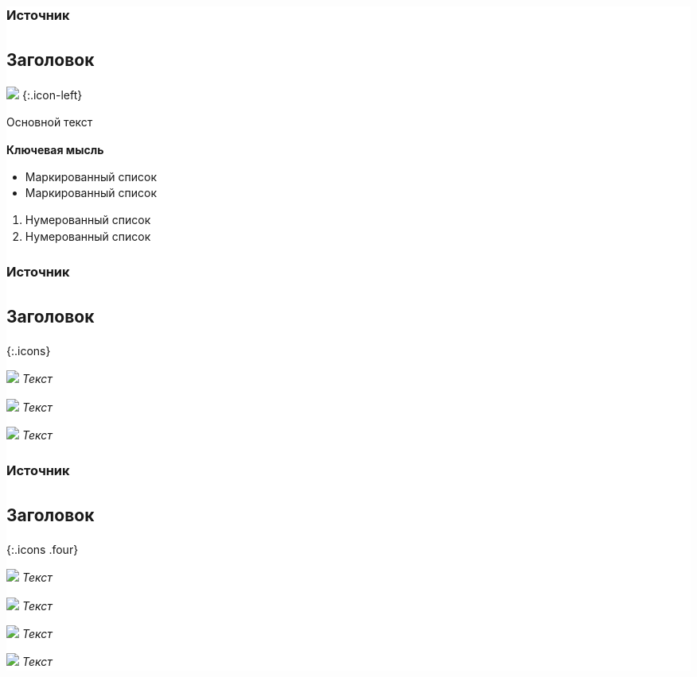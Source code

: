### Источник

## Заголовок



![](themes/yandex2/images/icons.svg)
{:.icon-left}

Основной текст

**Ключевая мысль**

- Маркированный список
- Маркированный список

1. Нумерованный список
2. Нумерованный список

### Источник

## Заголовок
{:.icons}



![](themes/yandex2/images/icons.svg)
*Текст*

![](themes/yandex2/images/icons.svg)
*Текст*

![](themes/yandex2/images/icons.svg)
*Текст*

### Источник

## Заголовок
{:.icons .four}



![](themes/yandex2/images/icons.svg)
*Текст*

![](themes/yandex2/images/icons.svg)
*Текст*

![](themes/yandex2/images/icons.svg)
*Текст*

![](themes/yandex2/images/icons.svg)
*Текст*
